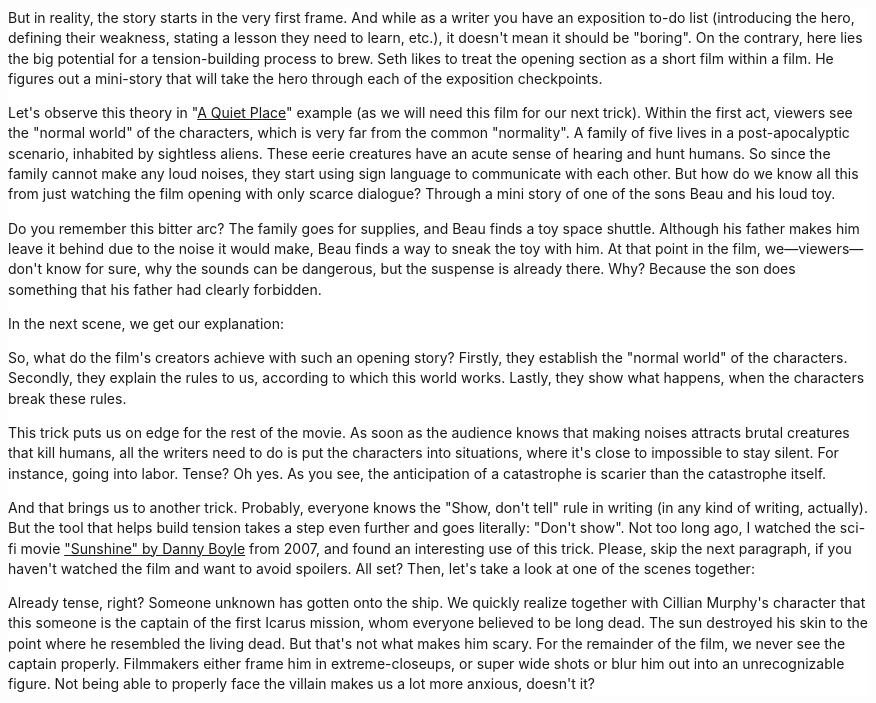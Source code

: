 But in reality, the story starts in the very first frame. And while as a writer you have an exposition to-do list (introducing the hero, defining their weakness, stating a lesson they need to learn, etc.), it doesn't mean it should be "boring". On the contrary, here lies the big potential for a tension-building process to brew. Seth likes to treat the opening section as a short film within a film. He figures out a mini-story that will take the hero through each of the exposition checkpoints.

Let's observe this theory in "[A Quiet Place](https://www.imdb.com/title/tt6644200/)" example (as we will need this film for our next trick). Within the first act, viewers see the "normal world" of the characters, which is very far from the common "normality". A family of five lives in a post-apocalyptic scenario, inhabited by sightless aliens. These eerie creatures have an acute sense of hearing and hunt humans. So since the family cannot make any loud noises, they start using sign language to communicate with each other. But how do we know all this from just watching the film opening with only scarce dialogue? Through a mini story of one of the sons Beau and his loud toy.

Do you remember this bitter arc? The family goes for supplies, and Beau finds a toy space shuttle. Although his father makes him leave it behind due to the noise it would make, Beau finds a way to sneak the toy with him. At that point in the film, we—viewers—don't know for sure, why the sounds can be dangerous, but the suspense is already there. Why? Because the son does something that his father had clearly forbidden.

In the next scene, we get our explanation:

<iframe loading="lazy" title="A Quiet Place (2018) - Beau's Death Scene (1/10) | Movieclips" width="500" height="281" src="https://www.youtube-nocookie.com/embed/4CmmKmlXD9I?feature=oembed" frameborder="0" allow="accelerometer; autoplay; clipboard-write; encrypted-media; gyroscope; picture-in-picture; web-share" referrerpolicy="strict-origin-when-cross-origin" allowfullscreen=""></iframe>

So, what do the film's creators achieve with such an opening story? Firstly, they establish the "normal world" of the characters. Secondly, they explain the rules to us, according to which this world works. Lastly, they show what happens, when the characters break these rules.

This trick puts us on edge for the rest of the movie. As soon as the audience knows that making noises attracts brutal creatures that kill humans, all the writers need to do is put the characters into situations, where it's close to impossible to stay silent. For instance, going into labor. Tense? Oh yes. As you see, the anticipation of a catastrophe is scarier than the catastrophe itself.

And that brings us to another trick. Probably, everyone knows the "Show, don't tell" rule in writing (in any kind of writing, actually). But the tool that helps build tension takes a step even further and goes literally: "Don't show". Not too long ago, I watched the sci-fi movie ["Sunshine" by Danny Boyle](https://www.imdb.com/title/tt0448134/?ref_=nv_sr_srsg_0_tt_7_nm_1_in_0_q_sunshine) from 2007, and found an interesting use of this trick. Please, skip the next paragraph, if you haven't watched the film and want to avoid spoilers. All set? Then, let's take a look at one of the scenes together:

<iframe loading="lazy" title="Sunshine - 5th crew member" width="500" height="281" src="https://www.youtube-nocookie.com/embed/1DthG_YLITs?feature=oembed" frameborder="0" allow="accelerometer; autoplay; clipboard-write; encrypted-media; gyroscope; picture-in-picture; web-share" referrerpolicy="strict-origin-when-cross-origin" allowfullscreen=""></iframe>

Already tense, right? Someone unknown has gotten onto the ship. We quickly realize together with Cillian Murphy's character that this someone is the captain of the first Icarus mission, whom everyone believed to be long dead. The sun destroyed his skin to the point where he resembled the living dead. But that's not what makes him scary. For the remainder of the film, we never see the captain properly. Filmmakers either frame him in extreme-closeups, or super wide shots or blur him out into an unrecognizable figure. Not being able to properly face the villain makes us a lot more anxious, doesn't it?

